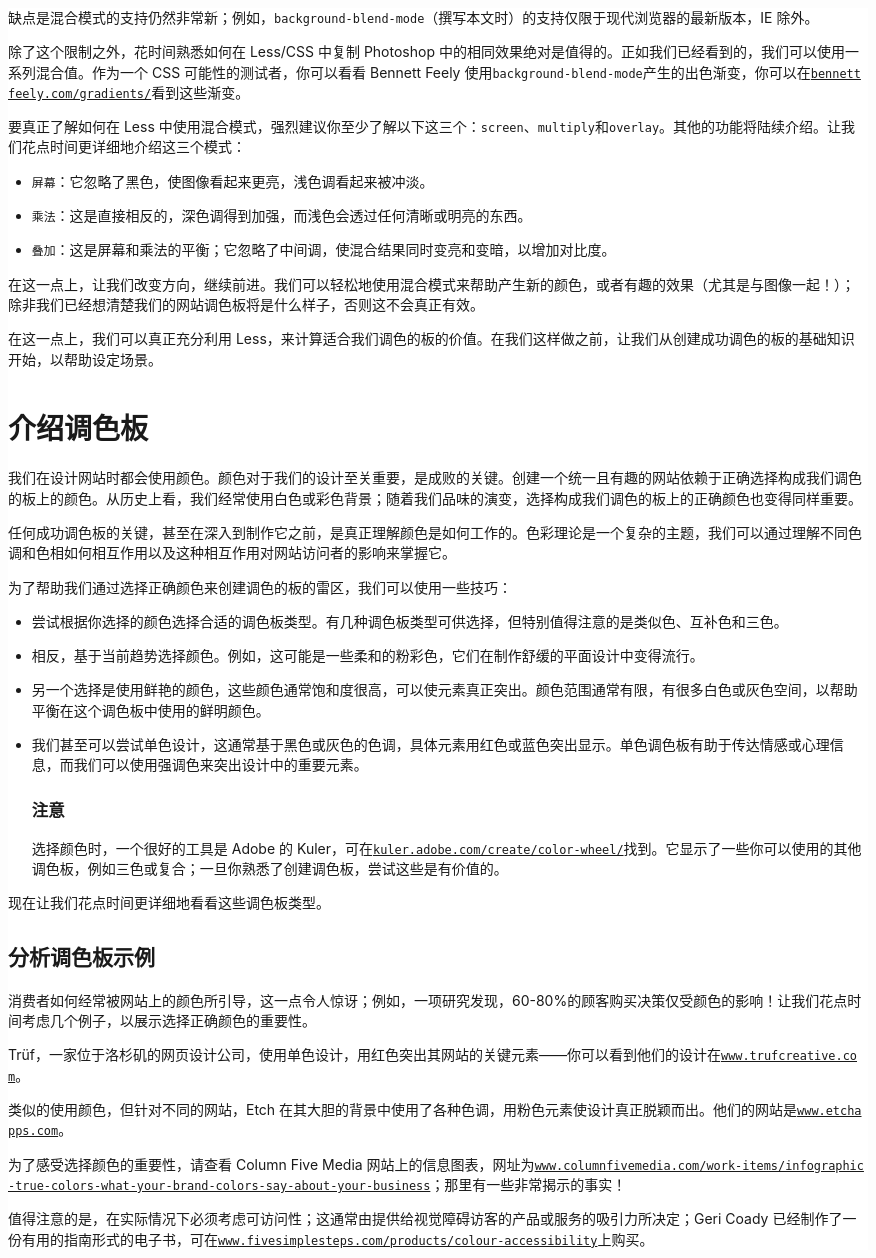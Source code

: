 缺点是混合模式的支持仍然非常新；例如，`background-blend-mode`（撰写本文时）的支持仅限于现代浏览器的最新版本，IE 除外。

除了这个限制之外，花时间熟悉如何在 Less/CSS 中复制 Photoshop 中的相同效果绝对是值得的。正如我们已经看到的，我们可以使用一系列混合值。作为一个 CSS 可能性的测试者，你可以看看 Bennett Feely 使用`background-blend-mode`产生的出色渐变，你可以在[`bennettfeely.com/gradients/`](http://bennettfeely.com/gradients/)看到这些渐变。

要真正了解如何在 Less 中使用混合模式，强烈建议你至少了解以下这三个：`screen`、`multiply`和`overlay`。其他的功能将陆续介绍。让我们花点时间更详细地介绍这三个模式：

+   `屏幕`：它忽略了黑色，使图像看起来更亮，浅色调看起来被冲淡。

+   `乘法`：这是直接相反的，深色调得到加强，而浅色会透过任何清晰或明亮的东西。

+   `叠加`：这是屏幕和乘法的平衡；它忽略了中间调，使混合结果同时变亮和变暗，以增加对比度。

在这一点上，让我们改变方向，继续前进。我们可以轻松地使用混合模式来帮助产生新的颜色，或者有趣的效果（尤其是与图像一起！）；除非我们已经想清楚我们的网站调色板将是什么样子，否则这不会真正有效。

在这一点上，我们可以真正充分利用 Less，来计算适合我们调色的板的价值。在我们这样做之前，让我们从创建成功调色的板的基础知识开始，以帮助设定场景。

# 介绍调色板

我们在设计网站时都会使用颜色。颜色对于我们的设计至关重要，是成败的关键。创建一个统一且有趣的网站依赖于正确选择构成我们调色的板上的颜色。从历史上看，我们经常使用白色或彩色背景；随着我们品味的演变，选择构成我们调色的板上的正确颜色也变得同样重要。

任何成功调色板的关键，甚至在深入到制作它之前，是真正理解颜色是如何工作的。色彩理论是一个复杂的主题，我们可以通过理解不同色调和色相如何相互作用以及这种相互作用对网站访问者的影响来掌握它。

为了帮助我们通过选择正确颜色来创建调色的板的雷区，我们可以使用一些技巧：

+   尝试根据你选择的颜色选择合适的调色板类型。有几种调色板类型可供选择，但特别值得注意的是类似色、互补色和三色。

+   相反，基于当前趋势选择颜色。例如，这可能是一些柔和的粉彩色，它们在制作舒缓的平面设计中变得流行。

+   另一个选择是使用鲜艳的颜色，这些颜色通常饱和度很高，可以使元素真正突出。颜色范围通常有限，有很多白色或灰色空间，以帮助平衡在这个调色板中使用的鲜明颜色。

+   我们甚至可以尝试单色设计，这通常基于黑色或灰色的色调，具体元素用红色或蓝色突出显示。单色调色板有助于传达情感或心理信息，而我们可以使用强调色来突出设计中的重要元素。

    ### 注意

    选择颜色时，一个很好的工具是 Adobe 的 Kuler，可在[`kuler.adobe.com/create/color-wheel/`](https://kuler.adobe.com/create/color-wheel/)找到。它显示了一些你可以使用的其他调色板，例如三色或复合；一旦你熟悉了创建调色板，尝试这些是有价值的。

现在让我们花点时间更详细地看看这些调色板类型。

## 分析调色板示例

消费者如何经常被网站上的颜色所引导，这一点令人惊讶；例如，一项研究发现，60-80%的顾客购买决策仅受颜色的影响！让我们花点时间考虑几个例子，以展示选择正确颜色的重要性。

Trüf，一家位于洛杉矶的网页设计公司，使用单色设计，用红色突出其网站的关键元素——你可以看到他们的设计在[`www.trufcreative.com`](http://www.trufcreative.com)。

类似的使用颜色，但针对不同的网站，Etch 在其大胆的背景中使用了各种色调，用粉色元素使设计真正脱颖而出。他们的网站是[`www.etchapps.com`](http://www.etchapps.com)。

为了感受选择颜色的重要性，请查看 Column Five Media 网站上的信息图表，网址为[`www.columnfivemedia.com/work-items/infographic-true-colors-what-your-brand-colors-say-about-your-business`](http://www.columnfivemedia.com/work-items/infographic-true-colors-what-your-brand-colors-say-about-your-business)；那里有一些非常揭示的事实！

值得注意的是，在实际情况下必须考虑可访问性；这通常由提供给视觉障碍访客的产品或服务的吸引力所决定；Geri Coady 已经制作了一份有用的指南形式的电子书，可在[`www.fivesimplesteps.com/products/colour-accessibility`](http://www.fivesimplesteps.com/products/colour-accessibility)上购买。
